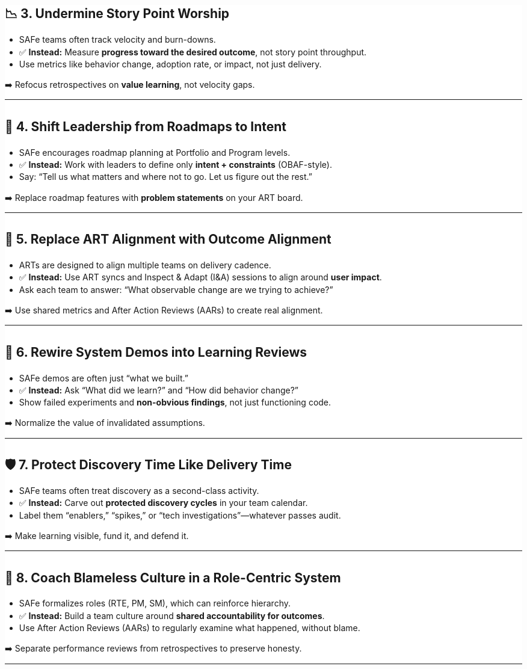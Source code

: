 ## 📉 3. Undermine Story Point Worship
- SAFe teams often track velocity and burn-downs.
- ✅ **Instead:** Measure **progress toward the desired outcome**, not story point throughput.
- Use metrics like behavior change, adoption rate, or impact, not just delivery.

➡️ Refocus retrospectives on **value learning**, not velocity gaps.

---

## 🧭 4. Shift Leadership from Roadmaps to Intent
- SAFe encourages roadmap planning at Portfolio and Program levels.
- ✅ **Instead:** Work with leaders to define only **intent + constraints** (OBAF-style).
- Say: “Tell us what matters and where not to go. Let us figure out the rest.”

➡️ Replace roadmap features with **problem statements** on your ART board.

---

## 👥 5. Replace ART Alignment with Outcome Alignment
- ARTs are designed to align multiple teams on delivery cadence.
- ✅ **Instead:** Use ART syncs and Inspect & Adapt (I&A) sessions to align around **user impact**.
- Ask each team to answer: “What observable change are we trying to achieve?”

➡️ Use shared metrics and After Action Reviews (AARs) to create real alignment.

---

## 🧪 6. Rewire System Demos into Learning Reviews
- SAFe demos are often just “what we built.”
- ✅ **Instead:** Ask “What did we learn?” and “How did behavior change?”
- Show failed experiments and **non-obvious findings**, not just functioning code.

➡️ Normalize the value of invalidated assumptions.

---

## 🛡️ 7. Protect Discovery Time Like Delivery Time
- SAFe teams often treat discovery as a second-class activity.
- ✅ **Instead:** Carve out **protected discovery cycles** in your team calendar.
- Label them “enablers,” “spikes,” or “tech investigations”—whatever passes audit.

➡️ Make learning visible, fund it, and defend it.

---

## 🧘 8. Coach Blameless Culture in a Role-Centric System
- SAFe formalizes roles (RTE, PM, SM), which can reinforce hierarchy.
- ✅ **Instead:** Build a team culture around **shared accountability for outcomes**.
- Use After Action Reviews (AARs) to regularly examine what happened, without blame.

➡️ Separate performance reviews from retrospectives to preserve honesty.

---